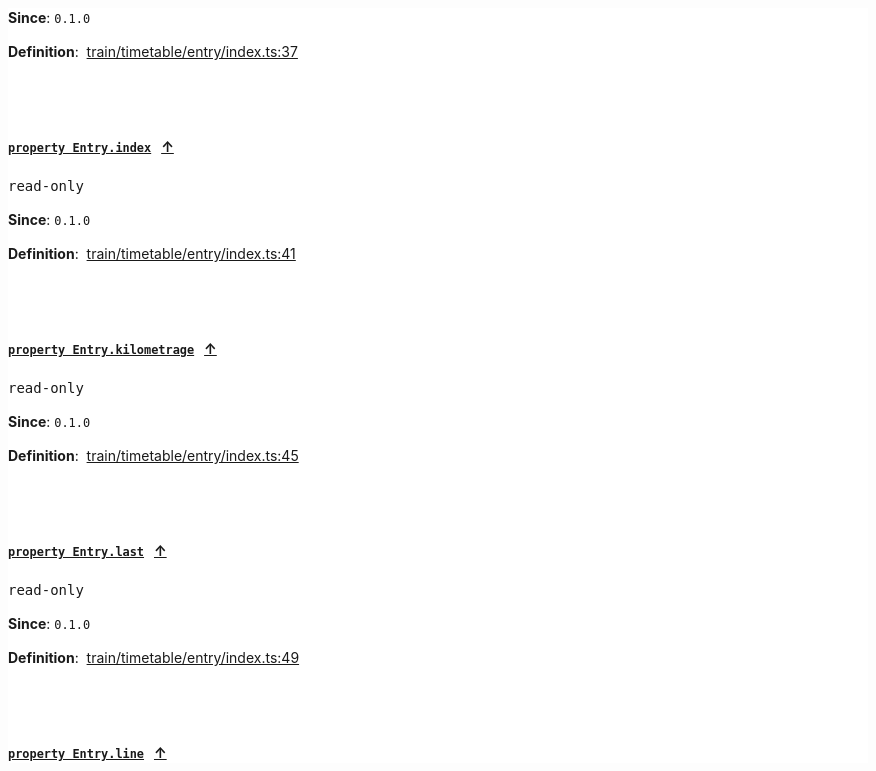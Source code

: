 **Since**: `0.1.0`

**Definition**:&nbsp;&nbsp;[train/timetable/entry/index.ts:37][api-reference-train/timetable/entry/index.ts]

<br/>

<br/>

#### [`property Entry.index`][api-reference-train/timetable/entry/index.ts~Entry.index]&nbsp;&nbsp;&nbsp;[&uarr;][api-reference]

[api-reference-train/timetable/entry/index.ts~Entry.index]: #property-entryindex&nbsp;&nbsp;&nbsp;&uarr; "View property Entry.index"

<kbd>read-only</kbd>

**Since**: `0.1.0`

**Definition**:&nbsp;&nbsp;[train/timetable/entry/index.ts:41][api-reference-train/timetable/entry/index.ts]

<br/>

<br/>

#### [`property Entry.kilometrage`][api-reference-train/timetable/entry/index.ts~Entry.kilometrage]&nbsp;&nbsp;&nbsp;[&uarr;][api-reference]

[api-reference-train/timetable/entry/index.ts~Entry.kilometrage]: #property-entrykilometrage&nbsp;&nbsp;&nbsp;&uarr; "View property Entry.kilometrage"

<kbd>read-only</kbd>

**Since**: `0.1.0`

**Definition**:&nbsp;&nbsp;[train/timetable/entry/index.ts:45][api-reference-train/timetable/entry/index.ts]

<br/>

<br/>

#### [`property Entry.last`][api-reference-train/timetable/entry/index.ts~Entry.last]&nbsp;&nbsp;&nbsp;[&uarr;][api-reference]

[api-reference-train/timetable/entry/index.ts~Entry.last]: #property-entrylast&nbsp;&nbsp;&nbsp;&uarr; "View property Entry.last"

<kbd>read-only</kbd>

**Since**: `0.1.0`

**Definition**:&nbsp;&nbsp;[train/timetable/entry/index.ts:49][api-reference-train/timetable/entry/index.ts]

<br/>

<br/>

#### [`property Entry.line`][api-reference-train/timetable/entry/index.ts~Entry.line]&nbsp;&nbsp;&nbsp;[&uarr;][api-reference]


[usage-details]: #usage-details "View Usage details"
[installation]: #installation "View Installation"
[examples]: #examples "View Examples"
[simple-sdk-usage]: #simple-sdk-usage "View Simple SDK usage"
[automatic-updates-and-events]: #automatic-updates-and-events "View Automatic updates and events"
[typescript-strict-type-checking]: #typescript-strict-type-checking "View TypeScript strict type checking"
[working-with-result-caching]: #working-with-result-caching "View Working with result caching"
[providing-a-custom-api-or-core-api-class]: #providing-a-custom-api-or-core-api-class "View Providing a (custom) API or Core API class"
[api-reference]: #api-reference "View API reference"
[api-reference-@simrail-sdk/core]: @simrail-sdk/core "View module \"@simrail-sdk/core\""
[api-reference-common]: common "View module \"common\""
[api-reference-common/index.d.ts]: common/index.d.ts "View module \"common/index.d.ts\""
[api-reference-common/index.ts]: common/index.ts "View module \"common/index.ts\""
[api-reference-index]: index "View module \"index\""
[api-reference-index.d.ts]: index.d.ts "View module \"index.d.ts\""
[api-reference-node_modules/@simrail-sdk/api/index.d.ts]: node_modules/@simrail-sdk/api/index.d.ts "View module \"node_modules/@simrail-sdk/api/index.d.ts\""
[api-reference-node_modules/@simrail-sdk/api-core-node/index.d.ts]: node_modules/@simrail-sdk/api-core-node/index.d.ts "View module \"node_modules/@simrail-sdk/api-core-node/index.d.ts\""
[api-reference-node_modules/@simrail-sdk/api-core-node/types/liveData/index.d.ts]: node_modules/@simrail-sdk/api-core-node/types/liveData/index.d.ts "View module \"node_modules/@simrail-sdk/api-core-node/types/liveData/index.d.ts\""
[api-reference-node_modules/@simrail-sdk/api-core-node/types/timetable/index.d.ts]: node_modules/@simrail-sdk/api-core-node/types/timetable/index.d.ts "View module \"node_modules/@simrail-sdk/api-core-node/types/timetable/index.d.ts\""
[api-reference-line/index.ts]: line/index.ts "View module \"line/index.ts\""
[api-reference-server/index.ts]: server/index.ts "View module \"server/index.ts\""
[api-reference-train/index.ts]: train/index.ts "View module \"train/index.ts\""
[api-reference-train/liveData/index.ts]: train/liveData/index.ts "View module \"train/liveData/index.ts\""
[api-reference-station/index.ts]: station/index.ts "View module \"station/index.ts\""
[api-reference-train/timetable/index.ts]: train/timetable/index.ts "View module \"train/timetable/index.ts\""
[api-reference-train/timetable/entry/index.ts]: train/timetable/entry/index.ts "View module \"train/timetable/entry/index.ts\""
[api-reference-track/index.ts]: track/index.ts "View module \"track/index.ts\""
[api-reference-index.ts]: index.ts "View module \"index.ts\""
[api-reference-line]: line "View module \"line\""
[api-reference-line/index.d.ts]: line/index.d.ts "View module \"line/index.d.ts\""
[api-reference-server]: server "View module \"server\""
[api-reference-server/index.d.ts]: server/index.d.ts "View module \"server/index.d.ts\""
[api-reference-station]: station "View module \"station\""
[api-reference-station/index.d.ts]: station/index.d.ts "View module \"station/index.d.ts\""
[api-reference-track]: track "View module \"track\""
[api-reference-track/index.d.ts]: track/index.d.ts "View module \"track/index.d.ts\""
[api-reference-train]: train "View module \"train\""
[api-reference-train/index.d.ts]: train/index.d.ts "View module \"train/index.d.ts\""
[api-reference-train/liveData]: train/liveData "View module \"train/liveData\""
[api-reference-train/liveData/index.d.ts]: train/liveData/index.d.ts "View module \"train/liveData/index.d.ts\""
[api-reference-train/timetable/entry]: train/timetable/entry "View module \"train/timetable/entry\""
[api-reference-train/timetable/entry/index.d.ts]: train/timetable/entry/index.d.ts "View module \"train/timetable/entry/index.d.ts\""
[api-reference-train/timetable]: train/timetable "View module \"train/timetable\""
[api-reference-train/timetable/index.d.ts]: train/timetable/index.d.ts "View module \"train/timetable/index.d.ts\""
[api-reference-train/timetable/entry/index.ts~Entry]: #class-entry&nbsp;&nbsp;&nbsp;&uarr; "View class Entry"
[api-reference-train/timetable/entry/index.ts~Entry.constructor0]: #new-entryconstructorconfig&nbsp;&nbsp;&nbsp;&uarr; "View new Entry.constructor()"
[api-reference-train/timetable/entry/index.ts~Entry.data]: #property-entrydata&nbsp;&nbsp;&nbsp;&uarr; "View property Entry.data"
[api-reference-train/timetable/entry/index.ts~Entry.timetable]: #property-entrytimetable&nbsp;&nbsp;&nbsp;&uarr; "View property Entry.timetable"
[api-reference-train/timetable/entry/index.ts~Entry.arrivesAt]: #property-entryarrivesat&nbsp;&nbsp;&nbsp;&uarr; "View property Entry.arrivesAt"
[api-reference-train/timetable/entry/index.ts~Entry.departsAt]: #property-entrydepartsat&nbsp;&nbsp;&nbsp;&uarr; "View property Entry.departsAt"
[api-reference-train/timetable/entry/index.ts~Entry.first]: #property-entryfirst&nbsp;&nbsp;&nbsp;&uarr; "View property Entry.first"
[api-reference-train/timetable/entry/index.ts~Entry.line]: #property-entryline&nbsp;&nbsp;&nbsp;&uarr; "View property Entry.line"
[api-reference-train/timetable/entry/index.ts~Entry.localTrack]: #property-entrylocaltrack&nbsp;&nbsp;&nbsp;&uarr; "View property Entry.localTrack"
[api-reference-train/timetable/entry/index.ts~Entry.maxSpeed]: #property-entrymaxspeed&nbsp;&nbsp;&nbsp;&uarr; "View property Entry.maxSpeed"
[api-reference-train/timetable/entry/index.ts~Entry.name]: #property-entryname&nbsp;&nbsp;&nbsp;&uarr; "View property Entry.name"
[api-reference-train/timetable/entry/index.ts~Entry.platform]: #property-entryplatform&nbsp;&nbsp;&nbsp;&uarr; "View property Entry.platform"
[api-reference-train/timetable/entry/index.ts~Entry.pointId]: #property-entrypointid&nbsp;&nbsp;&nbsp;&uarr; "View property Entry.pointId"
[api-reference-train/timetable/entry/index.ts~Entry.radioChannels]: #property-entryradiochannels&nbsp;&nbsp;&nbsp;&uarr; "View property Entry.radioChannels"
[api-reference-train/timetable/entry/index.ts~Entry.stationCategory]: #property-entrystationcategory&nbsp;&nbsp;&nbsp;&uarr; "View property Entry.stationCategory"
[api-reference-train/timetable/entry/index.ts~Entry.supervisedBy]: #property-entrysupervisedby&nbsp;&nbsp;&nbsp;&uarr; "View property Entry.supervisedBy"
[api-reference-train/timetable/entry/index.ts~Entry.trainType]: #property-entrytraintype&nbsp;&nbsp;&nbsp;&uarr; "View property Entry.trainType"
[api-reference-train/timetable/entry/index.ts~Entry.type]: #property-entrytype&nbsp;&nbsp;&nbsp;&uarr; "View property Entry.type"
[api-reference-train/timetable/entry/index.ts~Entry.next0]: #method-entrynext&nbsp;&nbsp;&nbsp;&uarr; "View method Entry.next()"
[api-reference-train/timetable/entry/index.ts~Entry.previous0]: #method-entryprevious&nbsp;&nbsp;&nbsp;&uarr; "View method Entry.previous()"
[api-reference-train/liveData/index.ts~LiveData]: #class-livedata&nbsp;&nbsp;&nbsp;&uarr; "View class LiveData"
[api-reference-train/liveData/index.ts~LiveData.constructor0]: #new-livedataconstructorconfig-callback&nbsp;&nbsp;&nbsp;&uarr; "View new LiveData.constructor()"
[api-reference-train/liveData/index.ts~LiveData.events]: #property-livedataevents&nbsp;&nbsp;&nbsp;&uarr; "View property LiveData.events"
[api-reference-train/liveData/index.ts~LiveData.sdk]: #property-livedatasdk&nbsp;&nbsp;&nbsp;&uarr; "View property LiveData.sdk"
[api-reference-train/liveData/index.ts~LiveData.train]: #property-livedatatrain&nbsp;&nbsp;&nbsp;&uarr; "View property LiveData.train"
[api-reference-train/liveData/index.ts~LiveData.autoUpdate]: #property-livedataautoupdate&nbsp;&nbsp;&nbsp;&uarr; "View property LiveData.autoUpdate"
[api-reference-train/liveData/index.ts~LiveData.autoUpdateInterval]: #property-livedataautoupdateinterval&nbsp;&nbsp;&nbsp;&uarr; "View property LiveData.autoUpdateInterval"
[api-reference-train/liveData/index.ts~LiveData.available]: #property-livedataavailable&nbsp;&nbsp;&nbsp;&uarr; "View property LiveData.available"
[api-reference-train/liveData/index.ts~LiveData.data]: #property-livedatadata&nbsp;&nbsp;&nbsp;&uarr; "View property LiveData.data"
[api-reference-train/liveData/index.ts~LiveData.driver]: #property-livedatadriver&nbsp;&nbsp;&nbsp;&uarr; "View property LiveData.driver"
[api-reference-train/liveData/index.ts~LiveData.inPlayableArea]: #property-livedatainplayablearea&nbsp;&nbsp;&nbsp;&uarr; "View property LiveData.inPlayableArea"
[api-reference-train/liveData/index.ts~LiveData.lastAvailableCheck]: #property-livedatalastavailablecheck&nbsp;&nbsp;&nbsp;&uarr; "View property LiveData.lastAvailableCheck"
[api-reference-train/liveData/index.ts~LiveData.latitude]: #property-livedatalatitude&nbsp;&nbsp;&nbsp;&uarr; "View property LiveData.latitude"
[api-reference-train/liveData/index.ts~LiveData.longitude]: #property-livedatalongitude&nbsp;&nbsp;&nbsp;&uarr; "View property LiveData.longitude"
[api-reference-train/liveData/index.ts~LiveData.signal]: #property-livedatasignal&nbsp;&nbsp;&nbsp;&uarr; "View property LiveData.signal"
[api-reference-train/liveData/index.ts~LiveData.speed]: #property-livedataspeed&nbsp;&nbsp;&nbsp;&uarr; "View property LiveData.speed"
[api-reference-train/liveData/index.ts~LiveData.timestamp]: #property-livedatatimestamp&nbsp;&nbsp;&nbsp;&uarr; "View property LiveData.timestamp"
[api-reference-train/liveData/index.ts~LiveData.timetableIndex]: #property-livedatatimetableindex&nbsp;&nbsp;&nbsp;&uarr; "View property LiveData.timetableIndex"
[api-reference-train/liveData/index.ts~LiveData.vehicles]: #property-livedatavehicles&nbsp;&nbsp;&nbsp;&uarr; "View property LiveData.vehicles"
[api-reference-train/liveData/index.ts~LiveData.destroy0]: #method-livedatadestroy&nbsp;&nbsp;&nbsp;&uarr; "View method LiveData.destroy()"
[api-reference-train/liveData/index.ts~LiveData.start0]: #method-livedatastartautoupdateinterval&nbsp;&nbsp;&nbsp;&uarr; "View method LiveData.start()"
[api-reference-train/liveData/index.ts~LiveData.stop0]: #method-livedatastop&nbsp;&nbsp;&nbsp;&uarr; "View method LiveData.stop()"
[api-reference-train/liveData/index.ts~LiveData.update0]: #method-livedataupdate&nbsp;&nbsp;&nbsp;&uarr; "View method LiveData.update()"
[api-reference-index.ts~Sdk]: #class-sdk&nbsp;&nbsp;&nbsp;&uarr; "View class Sdk"
[api-reference-index.ts~Sdk.constructor0]: #new-sdkconstructorconfig&nbsp;&nbsp;&nbsp;&uarr; "View new Sdk.constructor()"
[api-reference-index.ts~Sdk.api]: #property-sdkapi&nbsp;&nbsp;&nbsp;&uarr; "View property Sdk.api"
[api-reference-index.ts~Sdk.server0]: #method-sdkserverservercode&nbsp;&nbsp;&nbsp;&uarr; "View method Sdk.server()"
[api-reference-index.ts~Sdk.servers0]: #method-sdkservers&nbsp;&nbsp;&nbsp;&uarr; "View method Sdk.servers()"
[api-reference-index.ts~Sdk.station0]: #method-sdkstationservercode-stationcode&nbsp;&nbsp;&nbsp;&uarr; "View method Sdk.station()"
[api-reference-index.ts~Sdk.stations0]: #method-sdkstationsservercode&nbsp;&nbsp;&nbsp;&uarr; "View method Sdk.stations()"
[api-reference-index.ts~Sdk.train0]: #method-sdktrainservercode-trainnumber&nbsp;&nbsp;&nbsp;&uarr; "View method Sdk.train()"
[api-reference-server/index.ts~Server]: #class-server&nbsp;&nbsp;&nbsp;&uarr; "View class Server"
[api-reference-server/index.ts~Server.constructor0]: #new-serverconstructorconfig-callback&nbsp;&nbsp;&nbsp;&uarr; "View new Server.constructor()"
[api-reference-server/index.ts~Server.code]: #property-servercode&nbsp;&nbsp;&nbsp;&uarr; "View property Server.code"
[api-reference-server/index.ts~Server.id]: #property-serverid&nbsp;&nbsp;&nbsp;&uarr; "View property Server.id"
[api-reference-server/index.ts~Server.name]: #property-servername&nbsp;&nbsp;&nbsp;&uarr; "View property Server.name"
[api-reference-server/index.ts~Server.region]: #property-serverregion&nbsp;&nbsp;&nbsp;&uarr; "View property Server.region"
[api-reference-server/index.ts~Server.sdk]: #property-serversdk&nbsp;&nbsp;&nbsp;&uarr; "View property Server.sdk"
[api-reference-server/index.ts~Server.data]: #property-serverdata&nbsp;&nbsp;&nbsp;&uarr; "View property Server.data"
[api-reference-server/index.ts~Server.isActive]: #property-serverisactive&nbsp;&nbsp;&nbsp;&uarr; "View property Server.isActive"
[api-reference-server/index.ts~Server.activeTrainNumbers0]: #method-serveractivetrainnumbers&nbsp;&nbsp;&nbsp;&uarr; "View method Server.activeTrainNumbers()"
[api-reference-server/index.ts~Server.station0]: #method-serverstationstationcode&nbsp;&nbsp;&nbsp;&uarr; "View method Server.station()"
[api-reference-server/index.ts~Server.stations0]: #method-serverstations&nbsp;&nbsp;&nbsp;&uarr; "View method Server.stations()"